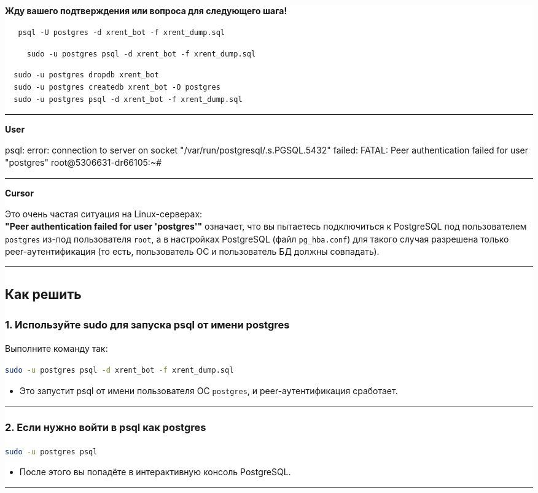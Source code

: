 **Жду вашего подтверждения или вопроса для следующего шага!**

```shellscript
   psql -U postgres -d xrent_bot -f xrent_dump.sql
```

```shellscript
     sudo -u postgres psql -d xrent_bot -f xrent_dump.sql
```

```shellscript
  sudo -u postgres dropdb xrent_bot
  sudo -u postgres createdb xrent_bot -O postgres
  sudo -u postgres psql -d xrent_bot -f xrent_dump.sql
```

---

**User**

psql: error: connection to server on socket "/var/run/postgresql/.s.PGSQL.5432" failed: FATAL:  Peer authentication failed for user "postgres"
root@5306631-dr66105:~#


---

**Cursor**

Это очень частая ситуация на Linux-серверах:  
**"Peer authentication failed for user 'postgres'"** означает, что вы пытаетесь подключиться к PostgreSQL под пользователем `postgres` из-под пользователя `root`, а в настройках PostgreSQL (файл `pg_hba.conf`) для такого случая разрешена только peer-аутентификация (то есть, пользователь ОС и пользователь БД должны совпадать).

---

## Как решить

### **1. Используйте sudo для запуска psql от имени postgres**

Выполните команду так:

```sh
sudo -u postgres psql -d xrent_bot -f xrent_dump.sql
```
- Это запустит psql от имени пользователя ОС `postgres`, и peer-аутентификация сработает.

---

### **2. Если нужно войти в psql как postgres**

```sh
sudo -u postgres psql
```
- После этого вы попадёте в интерактивную консоль PostgreSQL.

---